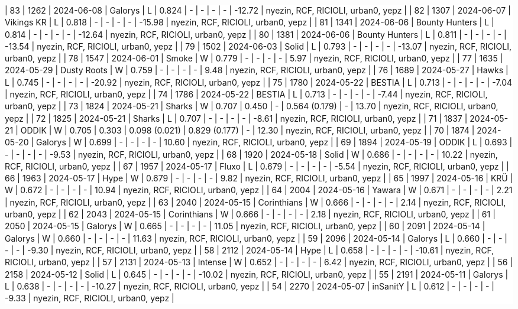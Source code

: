 |           83 |     1262 | 2024-06-08 | Galorys           | L   | 0.824      | -            | -                | -                | -         |   -12.72 | nyezin, RCF, RICIOLI, urban0, yepz     |
|           82 |     1307 | 2024-06-07 | Vikings KR        | L   | 0.818      | -            | -                | -                | -         |   -15.98 | nyezin, RCF, RICIOLI, urban0, yepz     |
|           81 |     1341 | 2024-06-06 | Bounty Hunters    | L   | 0.814      | -            | -                | -                | -         |   -12.64 | nyezin, RCF, RICIOLI, urban0, yepz     |
|           80 |     1381 | 2024-06-06 | Bounty Hunters    | L   | 0.811      | -            | -                | -                | -         |   -13.54 | nyezin, RCF, RICIOLI, urban0, yepz     |
|           79 |     1502 | 2024-06-03 | Solid             | L   | 0.793      | -            | -                | -                | -         |   -13.07 | nyezin, RCF, RICIOLI, urban0, yepz     |
|           78 |     1547 | 2024-06-01 | Smoke             | W   | 0.779      | -            | -                | -                | -         |     5.97 | nyezin, RCF, RICIOLI, urban0, yepz     |
|           77 |     1635 | 2024-05-29 | Dusty Roots       | W   | 0.759      | -            | -                | -                | -         |     9.48 | nyezin, RCF, RICIOLI, urban0, yepz     |
|           76 |     1689 | 2024-05-27 | Hawks             | L   | 0.745      | -            | -                | -                | -         |   -20.92 | nyezin, RCF, RICIOLI, urban0, yepz     |
|           75 |     1780 | 2024-05-22 | BESTIA            | L   | 0.713      | -            | -                | -                | -         |    -7.04 | nyezin, RCF, RICIOLI, urban0, yepz     |
|           74 |     1786 | 2024-05-22 | BESTIA            | L   | 0.713      | -            | -                | -                | -         |    -7.44 | nyezin, RCF, RICIOLI, urban0, yepz     |
|           73 |     1824 | 2024-05-21 | Sharks            | W   | 0.707      | 0.450        | -                | 0.564 (0.179)    | -         |    13.70 | nyezin, RCF, RICIOLI, urban0, yepz     |
|           72 |     1825 | 2024-05-21 | Sharks            | L   | 0.707      | -            | -                | -                | -         |    -8.61 | nyezin, RCF, RICIOLI, urban0, yepz     |
|           71 |     1837 | 2024-05-21 | ODDIK             | W   | 0.705      | 0.303        | 0.098 (0.021)    | 0.829 (0.177)    | -         |    12.30 | nyezin, RCF, RICIOLI, urban0, yepz     |
|           70 |     1874 | 2024-05-20 | Galorys           | W   | 0.699      | -            | -                | -                | -         |    10.60 | nyezin, RCF, RICIOLI, urban0, yepz     |
|           69 |     1894 | 2024-05-19 | ODDIK             | L   | 0.693      | -            | -                | -                | -         |    -9.53 | nyezin, RCF, RICIOLI, urban0, yepz     |
|           68 |     1920 | 2024-05-18 | Solid             | W   | 0.686      | -            | -                | -                | -         |    10.22 | nyezin, RCF, RICIOLI, urban0, yepz     |
|           67 |     1957 | 2024-05-17 | Fluxo             | L   | 0.679      | -            | -                | -                | -         |    -5.54 | nyezin, RCF, RICIOLI, urban0, yepz     |
|           66 |     1963 | 2024-05-17 | Hype              | W   | 0.679      | -            | -                | -                | -         |     9.82 | nyezin, RCF, RICIOLI, urban0, yepz     |
|           65 |     1997 | 2024-05-16 | KRÜ               | W   | 0.672      | -            | -                | -                | -         |    10.94 | nyezin, RCF, RICIOLI, urban0, yepz     |
|           64 |     2004 | 2024-05-16 | Yawara            | W   | 0.671      | -            | -                | -                | -         |     2.21 | nyezin, RCF, RICIOLI, urban0, yepz     |
|           63 |     2040 | 2024-05-15 | Corinthians       | W   | 0.666      | -            | -                | -                | -         |     2.14 | nyezin, RCF, RICIOLI, urban0, yepz     |
|           62 |     2043 | 2024-05-15 | Corinthians       | W   | 0.666      | -            | -                | -                | -         |     2.18 | nyezin, RCF, RICIOLI, urban0, yepz     |
|           61 |     2050 | 2024-05-15 | Galorys           | W   | 0.665      | -            | -                | -                | -         |    11.05 | nyezin, RCF, RICIOLI, urban0, yepz     |
|           60 |     2091 | 2024-05-14 | Galorys           | W   | 0.660      | -            | -                | -                | -         |    11.63 | nyezin, RCF, RICIOLI, urban0, yepz     |
|           59 |     2096 | 2024-05-14 | Galorys           | L   | 0.660      | -            | -                | -                | -         |    -9.30 | nyezin, RCF, RICIOLI, urban0, yepz     |
|           58 |     2112 | 2024-05-14 | Hype              | L   | 0.658      | -            | -                | -                | -         |   -10.61 | nyezin, RCF, RICIOLI, urban0, yepz     |
|           57 |     2131 | 2024-05-13 | Intense           | W   | 0.652      | -            | -                | -                | -         |     6.42 | nyezin, RCF, RICIOLI, urban0, yepz     |
|           56 |     2158 | 2024-05-12 | Solid             | L   | 0.645      | -            | -                | -                | -         |   -10.02 | nyezin, RCF, RICIOLI, urban0, yepz     |
|           55 |     2191 | 2024-05-11 | Galorys           | L   | 0.638      | -            | -                | -                | -         |   -10.27 | nyezin, RCF, RICIOLI, urban0, yepz     |
|           54 |     2270 | 2024-05-07 | inSanitY          | L   | 0.612      | -            | -                | -                | -         |    -9.33 | nyezin, RCF, RICIOLI, urban0, yepz     |